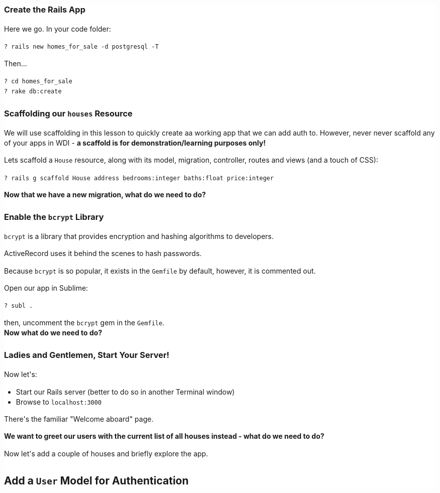 ### Create the Rails App

Here we go. In your code folder:

```
? rails new homes_for_sale -d postgresql -T
```
Then...

```
? cd homes_for_sale
? rake db:create
```

### Scaffolding our `houses` Resource

We will use scaffolding in this lesson to quickly create aa working app that we can add auth to. However, never never scaffold any of your apps in WDI - **a scaffold is for demonstration/learning purposes only!**

Lets scaffold a `House` resource, along with its model, migration, controller, routes and views (and a touch of CSS):

```sh
? rails g scaffold House address bedrooms:integer baths:float price:integer
```

**Now that we have a new migration, what do we need to do?**

### Enable the `bcrypt` Library

`bcrypt` is a library that provides encryption and hashing algorithms to developers.

ActiveRecord uses it behind the scenes to hash passwords.

Because `bcrypt` is so popular, it exists in the `Gemfile` by default, however, it is commented out.

Open our app in Sublime:

`? subl .`

then, uncomment the `bcrypt` gem in the `Gemfile`.<br>**Now what do we need to do?**

### Ladies and Gentlemen, Start Your Server!

Now let's:

- Start our Rails server (better to do so in another Terminal window)
- Browse to `localhost:3000`

There's the familiar "Welcome aboard" page.

**We want to greet our users with the current list of all houses instead - what do we need to do?**

Now let's add a couple of houses and briefly explore the app.

## Add a `User` Model for Authentication
